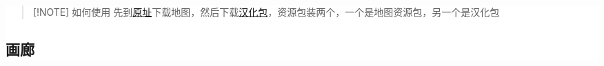 
> [!NOTE] 如何使用
> 先到[原址](https://www.planetminecraft.com/project/minecraft-party-2-6030280/)下载地图，然后下载[汉化包](https://pan.quark.cn/s/c0657b8dccc0)，资源包装两个，一个是地图资源包，另一个是汉化包

## 画廊

<Gallery :images="[
  { src: 'https://ypy-uss.yuwan886.top/YW-docs/map/mcp2/1.png' },
  { src: 'https://ypy-uss.yuwan886.top/YW-docs/map/mcp2/2.png' },
  { src: 'https://ypy-uss.yuwan886.top/YW-docs/map/mcp2/3.png' },
  { src: 'https://ypy-uss.yuwan886.top/YW-docs/map/mcp2/4.png' },
  { src: 'https://ypy-uss.yuwan886.top/YW-docs/map/mcp2/5.png' }
]" />